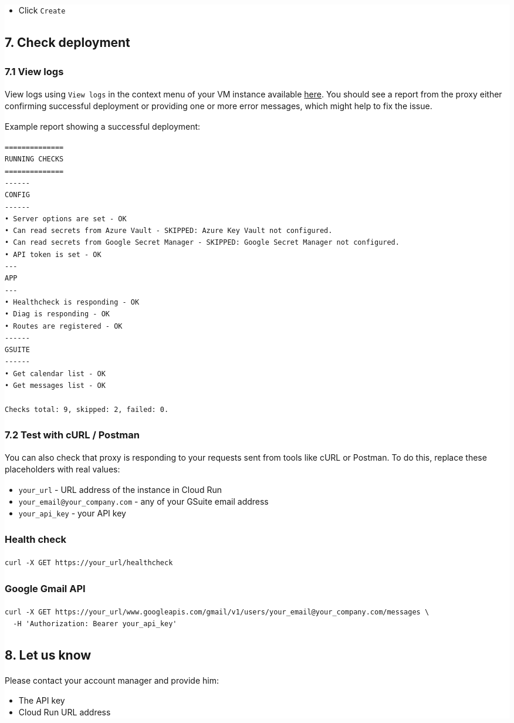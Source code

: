 - Click `Create`

## 7. Check deployment

### 7.1 View logs

View logs using `View logs` in the context menu of your VM instance available [here](https://console.cloud.google.com/compute/instances).
You should see a report from the proxy either confirming successful deployment or providing one or more error messages, 
which might help to fix the issue.

Example report showing a successful deployment:
```
==============
RUNNING CHECKS
==============
------
CONFIG
------
• Server options are set - OK
• Can read secrets from Azure Vault - SKIPPED: Azure Key Vault not configured.
• Can read secrets from Google Secret Manager - SKIPPED: Google Secret Manager not configured.
• API token is set - OK
---
APP
---
• Healthcheck is responding - OK
• Diag is responding - OK
• Routes are registered - OK
------
GSUITE
------
• Get calendar list - OK
• Get messages list - OK

Checks total: 9, skipped: 2, failed: 0.
```

###  7.2 Test with cURL / Postman

You can also check that proxy is responding to your requests sent from tools like cURL or Postman.
To do this, replace these placeholders with real values:
- `your_url` - URL address of the instance in Cloud Run
- `your_email@your_company.com` - any of your GSuite email address
- `your_api_key` - your API key

### Health check
```
curl -X GET https://your_url/healthcheck
```

### Google Gmail API
```
curl -X GET https://your_url/www.googleapis.com/gmail/v1/users/your_email@your_company.com/messages \
  -H 'Authorization: Bearer your_api_key'
```  

## 8. Let us know

Please contact your account manager and provide him:
- The API key
- Cloud Run URL address

